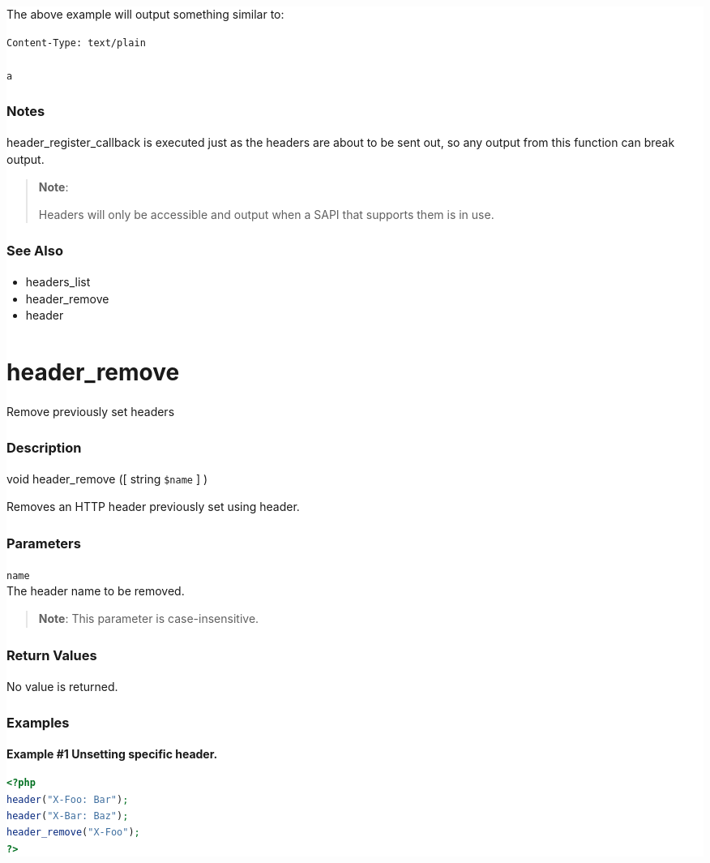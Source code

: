 The above example will output something similar to:

    Content-Type: text/plain

    a

### Notes

<span class="function">header\_register\_callback</span> is executed
just as the headers are about to be sent out, so any output from this
function can break output.

> **Note**:
>
> Headers will only be accessible and output when a SAPI that supports
> them is in use.

### See Also

-   <span class="function">headers\_list</span>
-   <span class="function">header\_remove</span>
-   <span class="function">header</span>

header\_remove
==============

Remove previously set headers

### Description

<span class="type">void</span> <span
class="methodname">header\_remove</span> (\[ <span
class="methodparam"><span class="type">string</span> `$name`</span> \] )

Removes an HTTP header previously set using <span
class="function">header</span>.

### Parameters

`name`  
The header name to be removed.

> **Note**: <span class="simpara"> This parameter is case-insensitive.
> </span>

### Return Values

No value is returned.

### Examples

**Example \#1 Unsetting specific header.**

``` php
<?php
header("X-Foo: Bar");
header("X-Bar: Baz");
header_remove("X-Foo"); 
?>
```

